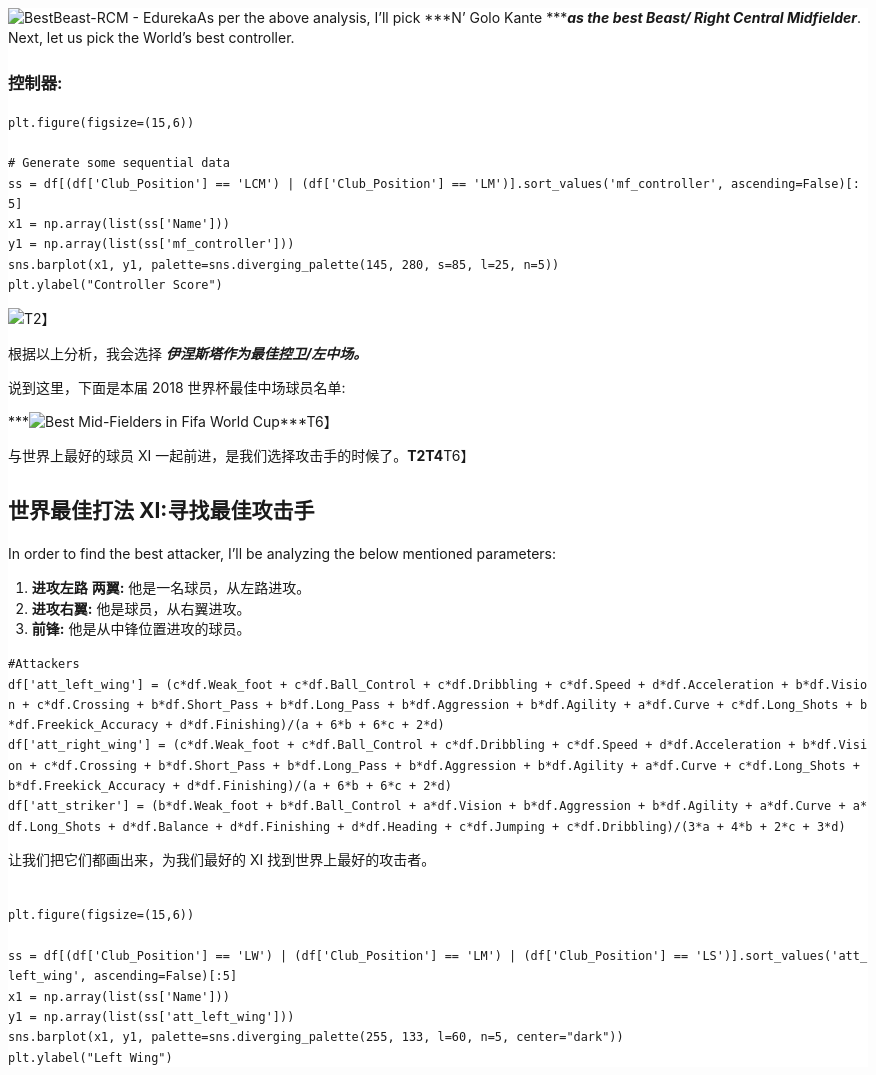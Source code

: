 ![BestBeast-RCM - Edureka](../Images/4ab926051dc00ead001c8e99f137748f.png)As per the above analysis, I’ll pick ***N’ Golo Kante ******as the best Beast/ Right Central Midfielder***. Next, let us pick the World’s best controller.

### **控制器:**

```
plt.figure(figsize=(15,6))

# Generate some sequential data
ss = df[(df['Club_Position'] == 'LCM') | (df['Club_Position'] == 'LM')].sort_values('mf_controller', ascending=False)[:5]
x1 = np.array(list(ss['Name']))
y1 = np.array(list(ss['mf_controller']))
sns.barplot(x1, y1, palette=sns.diverging_palette(145, 280, s=85, l=25, n=5))
plt.ylabel("Controller Score")

```

![](../Images/b7adfd4d3bd285e92511b9f2472637e2.png)T2】

根据以上分析，我会选择 ***伊涅斯塔作为最佳控卫/左中场。***

说到这里，下面是本届 2018 世界杯最佳中场球员名单:

***![Best Mid-Fielders in Fifa World Cup ](../Images/d3dc2dbdc5813cacc36927d0d793d64f.png)***T6】

与世界上最好的球员 XI 一起前进，是我们选择攻击手的时候了。**T2T4**T6】

## **世界最佳打法 XI:寻找最佳攻击手**

In order to find the best attacker, I’ll be analyzing the below mentioned parameters:

1.  **进攻左路** **两翼:** 他是一名球员，从左路进攻。
2.  **进攻右翼:** 他是球员，从右翼进攻。
3.  **前锋:** 他是从中锋位置进攻的球员。

```
#Attackers
df['att_left_wing'] = (c*df.Weak_foot + c*df.Ball_Control + c*df.Dribbling + c*df.Speed + d*df.Acceleration + b*df.Vision + c*df.Crossing + b*df.Short_Pass + b*df.Long_Pass + b*df.Aggression + b*df.Agility + a*df.Curve + c*df.Long_Shots + b*df.Freekick_Accuracy + d*df.Finishing)/(a + 6*b + 6*c + 2*d)
df['att_right_wing'] = (c*df.Weak_foot + c*df.Ball_Control + c*df.Dribbling + c*df.Speed + d*df.Acceleration + b*df.Vision + c*df.Crossing + b*df.Short_Pass + b*df.Long_Pass + b*df.Aggression + b*df.Agility + a*df.Curve + c*df.Long_Shots + b*df.Freekick_Accuracy + d*df.Finishing)/(a + 6*b + 6*c + 2*d)
df['att_striker'] = (b*df.Weak_foot + b*df.Ball_Control + a*df.Vision + b*df.Aggression + b*df.Agility + a*df.Curve + a*df.Long_Shots + d*df.Balance + d*df.Finishing + d*df.Heading + c*df.Jumping + c*df.Dribbling)/(3*a + 4*b + 2*c + 3*d)

```

让我们把它们都画出来，为我们最好的 XI 找到世界上最好的攻击者。

```

plt.figure(figsize=(15,6))

ss = df[(df['Club_Position'] == 'LW') | (df['Club_Position'] == 'LM') | (df['Club_Position'] == 'LS')].sort_values('att_left_wing', ascending=False)[:5]
x1 = np.array(list(ss['Name']))
y1 = np.array(list(ss['att_left_wing']))
sns.barplot(x1, y1, palette=sns.diverging_palette(255, 133, l=60, n=5, center="dark"))
plt.ylabel("Left Wing")

```
